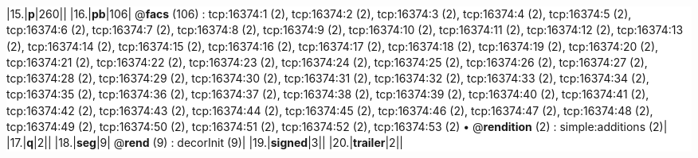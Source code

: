 |15.|__p__|260||
|16.|__pb__|106| @__facs__ (106) : tcp:16374:1 (2), tcp:16374:2 (2), tcp:16374:3 (2), tcp:16374:4 (2), tcp:16374:5 (2), tcp:16374:6 (2), tcp:16374:7 (2), tcp:16374:8 (2), tcp:16374:9 (2), tcp:16374:10 (2), tcp:16374:11 (2), tcp:16374:12 (2), tcp:16374:13 (2), tcp:16374:14 (2), tcp:16374:15 (2), tcp:16374:16 (2), tcp:16374:17 (2), tcp:16374:18 (2), tcp:16374:19 (2), tcp:16374:20 (2), tcp:16374:21 (2), tcp:16374:22 (2), tcp:16374:23 (2), tcp:16374:24 (2), tcp:16374:25 (2), tcp:16374:26 (2), tcp:16374:27 (2), tcp:16374:28 (2), tcp:16374:29 (2), tcp:16374:30 (2), tcp:16374:31 (2), tcp:16374:32 (2), tcp:16374:33 (2), tcp:16374:34 (2), tcp:16374:35 (2), tcp:16374:36 (2), tcp:16374:37 (2), tcp:16374:38 (2), tcp:16374:39 (2), tcp:16374:40 (2), tcp:16374:41 (2), tcp:16374:42 (2), tcp:16374:43 (2), tcp:16374:44 (2), tcp:16374:45 (2), tcp:16374:46 (2), tcp:16374:47 (2), tcp:16374:48 (2), tcp:16374:49 (2), tcp:16374:50 (2), tcp:16374:51 (2), tcp:16374:52 (2), tcp:16374:53 (2)  •  @__rendition__ (2) : simple:additions (2)|
|17.|__q__|2||
|18.|__seg__|9| @__rend__ (9) : decorInit (9)|
|19.|__signed__|3||
|20.|__trailer__|2||
